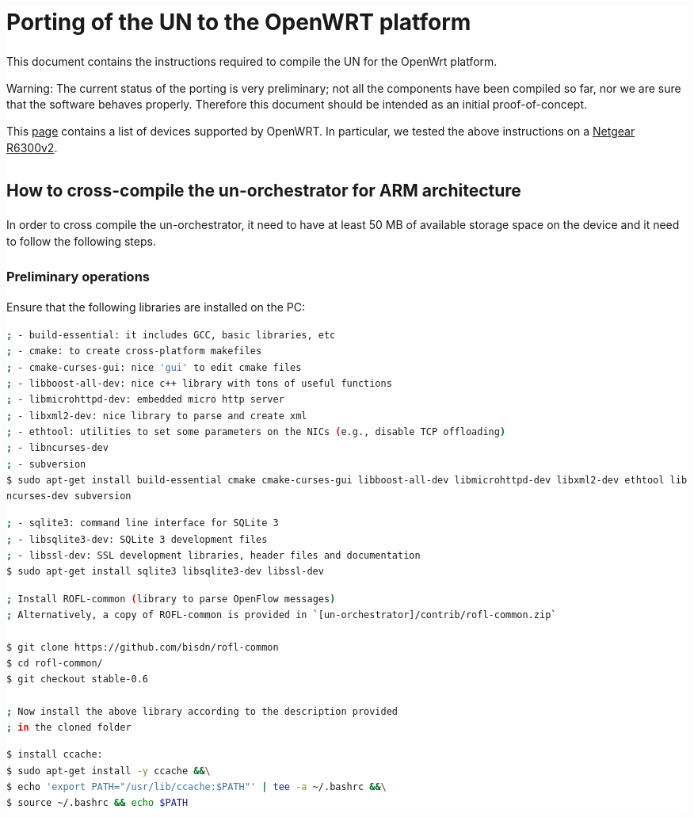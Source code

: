 # Porting of the UN to the OpenWRT platform

This document contains the instructions required to compile the UN for the OpenWrt platform.

Warning: The current status of the porting is very preliminary; not all the components have been compiled so far, nor we are sure that the software behaves properly. Therefore this document should be intended as an initial proof-of-concept.

This [page](https://wiki.openwrt.org/toh/start) contains a list of devices supported by OpenWRT. In particular, we tested the above instructions on a [Netgear R6300v2](https://wiki.openwrt.org/toh/netgear/netgear_r6300_v2 "Netgear R6300v2").


## How to cross-compile the un-orchestrator for ARM architecture

In order to cross compile the un-orchestrator, it need to have at least 50 MB of available storage space on the device and it need to follow the following steps.

### Preliminary operations

Ensure that the following libraries are installed on the PC:

```sh
; - build-essential: it includes GCC, basic libraries, etc
; - cmake: to create cross-platform makefiles
; - cmake-curses-gui: nice 'gui' to edit cmake files
; - libboost-all-dev: nice c++ library with tons of useful functions
; - libmicrohttpd-dev: embedded micro http server
; - libxml2-dev: nice library to parse and create xml
; - ethtool: utilities to set some parameters on the NICs (e.g., disable TCP offloading)
; - libncurses-dev
; - subversion
$ sudo apt-get install build-essential cmake cmake-curses-gui libboost-all-dev libmicrohttpd-dev libxml2-dev ethtool libncurses-dev subversion
```

```sh
; - sqlite3: command line interface for SQLite 3
; - libsqlite3-dev: SQLite 3 development files
; - libssl-dev: SSL development libraries, header files and documentation
$ sudo apt-get install sqlite3 libsqlite3-dev libssl-dev
```

```sh
; Install ROFL-common (library to parse OpenFlow messages)
; Alternatively, a copy of ROFL-common is provided in `[un-orchestrator]/contrib/rofl-common.zip`

$ git clone https://github.com/bisdn/rofl-common
$ cd rofl-common/
$ git checkout stable-0.6

; Now install the above library according to the description provided
; in the cloned folder
```
```sh
$ install ccache:
$ sudo apt-get install -y ccache &&\
$ echo 'export PATH="/usr/lib/ccache:$PATH"' | tee -a ~/.bashrc &&\
$ source ~/.bashrc && echo $PATH
```
